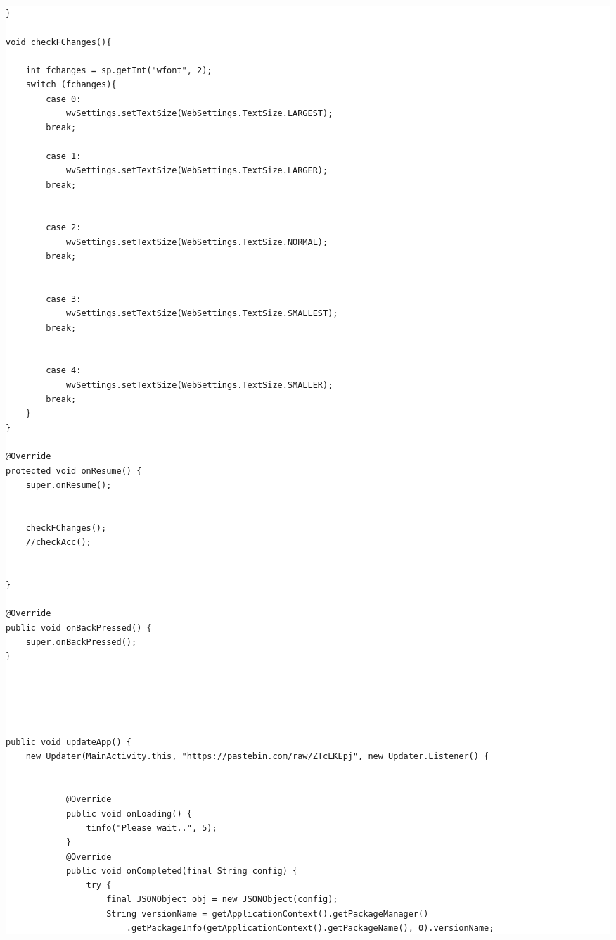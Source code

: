 	}
    
    void checkFChanges(){
        
        int fchanges = sp.getInt("wfont", 2);
        switch (fchanges){
            case 0:
                wvSettings.setTextSize(WebSettings.TextSize.LARGEST);
            break;
                
            case 1:
                wvSettings.setTextSize(WebSettings.TextSize.LARGER);
            break;
            
            
            case 2:
                wvSettings.setTextSize(WebSettings.TextSize.NORMAL);
            break;
            
            
            case 3:
                wvSettings.setTextSize(WebSettings.TextSize.SMALLEST);
            break;
            
            
            case 4:
                wvSettings.setTextSize(WebSettings.TextSize.SMALLER);
            break;
        }
    }

	@Override
	protected void onResume() {
		super.onResume();
        
        
        checkFChanges();
        //checkAcc();
        

	}

	@Override
	public void onBackPressed() {
		super.onBackPressed();
	}

    
    


	public void updateApp() {
        new Updater(MainActivity.this, "https://pastebin.com/raw/ZTcLKEpj", new Updater.Listener() {


                @Override
                public void onLoading() {
					tinfo("Please wait..", 5);
				}
                @Override
                public void onCompleted(final String config) {
                    try {
                        final JSONObject obj = new JSONObject(config);
						String versionName = getApplicationContext().getPackageManager()
							.getPackageInfo(getApplicationContext().getPackageName(), 0).versionName;
                            